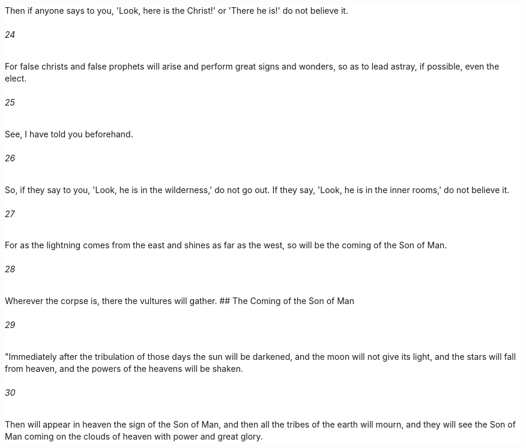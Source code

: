 
Then if anyone says to you, 'Look, here is the Christ!' or 'There he is!' do not believe it. 





###### 24 


For false christs and false prophets will arise and perform great signs and wonders, so as to lead astray, if possible, even the elect. 





###### 25 


See, I have told you beforehand. 





###### 26 


So, if they say to you, 'Look, he is in the wilderness,' do not go out. If they say, 'Look, he is in the inner rooms,' do not believe it. 





###### 27 


For as the lightning comes from the east and shines as far as the west, so will be the coming of the Son of Man. 





###### 28 


Wherever the corpse is, there the vultures will gather. ## The Coming of the Son of Man 





###### 29 


"Immediately after the tribulation of those days the sun will be darkened, and the moon will not give its light, and the stars will fall from heaven, and the powers of the heavens will be shaken. 





###### 30 


Then will appear in heaven the sign of the Son of Man, and then all the tribes of the earth will mourn, and they will see the Son of Man coming on the clouds of heaven with power and great glory. 



